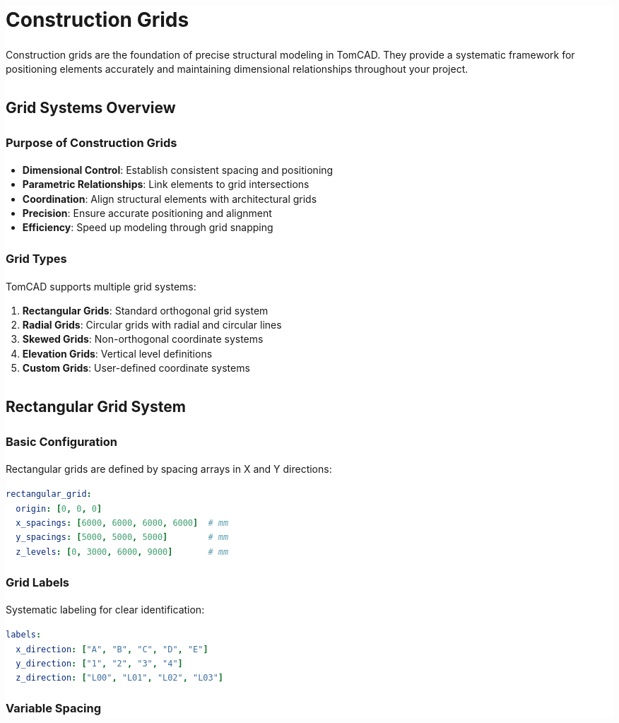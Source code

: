 # Construction Grids

Construction grids are the foundation of precise structural modeling in TomCAD. They provide a systematic framework for positioning elements accurately and maintaining dimensional relationships throughout your project.

## Grid Systems Overview

### Purpose of Construction Grids

- **Dimensional Control**: Establish consistent spacing and positioning
- **Parametric Relationships**: Link elements to grid intersections
- **Coordination**: Align structural elements with architectural grids
- **Precision**: Ensure accurate positioning and alignment
- **Efficiency**: Speed up modeling through grid snapping

### Grid Types

TomCAD supports multiple grid systems:

1. **Rectangular Grids**: Standard orthogonal grid system
2. **Radial Grids**: Circular grids with radial and circular lines
3. **Skewed Grids**: Non-orthogonal coordinate systems
4. **Elevation Grids**: Vertical level definitions
5. **Custom Grids**: User-defined coordinate systems

## Rectangular Grid System

### Basic Configuration

Rectangular grids are defined by spacing arrays in X and Y directions:

```yaml
rectangular_grid:
  origin: [0, 0, 0]
  x_spacings: [6000, 6000, 6000, 6000]  # mm
  y_spacings: [5000, 5000, 5000]        # mm
  z_levels: [0, 3000, 6000, 9000]       # mm
```

### Grid Labels

Systematic labeling for clear identification:

```yaml
labels:
  x_direction: ["A", "B", "C", "D", "E"]
  y_direction: ["1", "2", "3", "4"]
  z_direction: ["L00", "L01", "L02", "L03"]
```

### Variable Spacing
